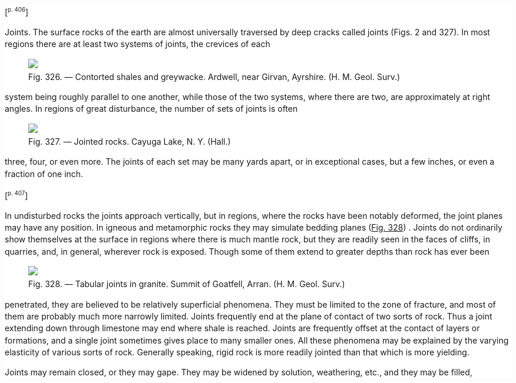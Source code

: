 
<span id="p406">[<sup><small>p. 406</small></sup>]</span>



Joints. The surface rocks of the earth are almost universally traversed by deep cracks called joints (Figs. 2 and 327). In most regions there are at least two systems of joints, the crevices of each



<figure id="Figure_326" class="image urantiapedia">
<img src="/image/book/Thomas_C_Chamberlin_and_Rollin_D_Salisbury/A_College_Textbook_of_Geology/326.jpg">
<figcaption>Fig. 326. — Contorted shales and greywacke. Ardwell, near Girvan, Ayrshire. (H. M. Geol. Surv.) </figcaption>
</figure>

system being roughly parallel to one another, while those of the two systems, where there are two, are approximately at right angles. In regions of great disturbance, the number of sets of joints is often

<figure id="Figure_327" class="image urantiapedia">
<img src="/image/book/Thomas_C_Chamberlin_and_Rollin_D_Salisbury/A_College_Textbook_of_Geology/327.jpg">
<figcaption>Fig. 327. — Jointed rocks. Cayuga Lake, N. Y. (Hall.) </figcaption>
</figure>

three, four, or even more. The joints of each set may be many yards apart, or in exceptional cases, but a few inches, or even a fraction of one inch.


<span id="p407">[<sup><small>p. 407</small></sup>]</span>

In undisturbed rocks the joints approach vertically, but in regions, where the rocks have been notably deformed, the joint planes may have any position. In igneous and metamorphic rocks they may simulate bedding planes ([Fig. 328](#Figure_328)) . Joints do not ordinarily show themselves at the surface in regions where there is much mantle rock, but they are readily seen in the faces of cliffs, in quarries, and, in general, wherever rock is exposed. Though some of them extend to greater depths than rock has ever been



<figure id="Figure_328" class="image urantiapedia">
<img src="/image/book/Thomas_C_Chamberlin_and_Rollin_D_Salisbury/A_College_Textbook_of_Geology/328.jpg">
<figcaption>Fig. 328. — Tabular joints in granite. Summit of Goatfell, Arran. (H. M. Geol. Surv.) </figcaption>
</figure>

penetrated, they are believed to be relatively superficial phenomena. They must be limited to the zone of fracture, and most of them are probably much more narrowly limited. Joints frequently end at the plane of contact of two sorts of rock. Thus a joint extending down through limestone may end where shale is reached. Joints are frequently offset at the contact of layers or formations, and a single joint sometimes gives place to many smaller ones. All these phenomena may be explained by the varying elasticity of various sorts of rock. Generally speaking, rigid rock is more readily jointed than that which is more yielding.

Joints may remain closed, or they may gape. They may be widened by solution, weathering, etc., and they may be filled,

